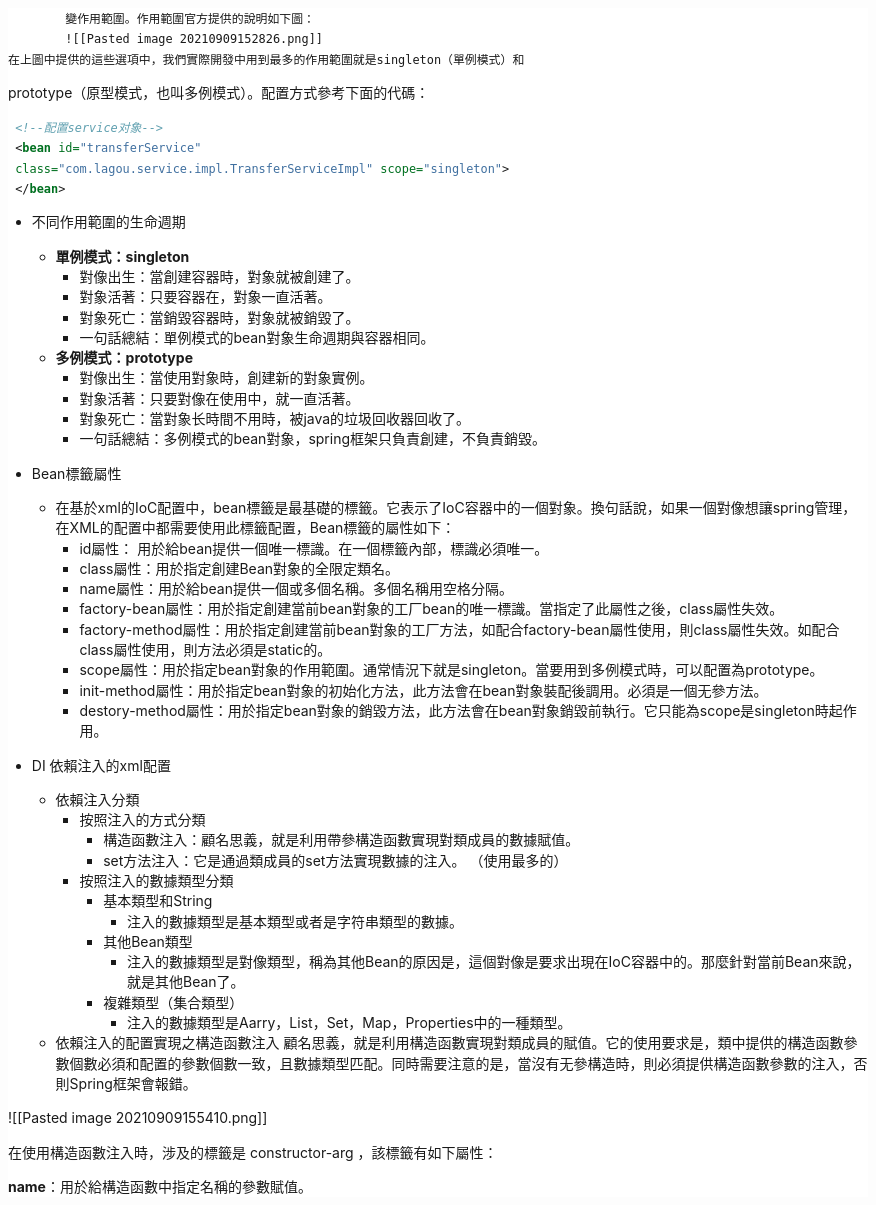 			變作⽤範圍。作⽤範圍官⽅提供的說明如下圖：
   			![[Pasted image 20210909152826.png]]
	在上圖中提供的這些選項中，我們實際開發中⽤到最多的作⽤範圍就是singleton（單例模式）和
prototype（原型模式，也叫多例模式）。配置⽅式參考下⾯的代碼：
   ```xml
	<!--配置service对象-->
	<bean id="transferService"
	class="com.lagou.service.impl.TransferServiceImpl" scope="singleton">
	</bean>
   ```
 - 不同作用範圍的生命週期
	- **單例模式：singleton**
		- 對像出⽣：當創建容器時，對象就被創建了。
		- 對象活著：只要容器在，對象⼀直活著。
		- 對象死亡：當銷毀容器時，對象就被銷毀了。
		- ⼀句話總結：單例模式的bean對象⽣命週期與容器相同。
	- **多例模式：prototype**
		- 對像出⽣：當使⽤對象時，創建新的對象實例。
		- 對象活著：只要對像在使⽤中，就⼀直活著。
		- 對象死亡：當對象⻓時間不⽤時，被java的垃圾回收器回收了。
		- ⼀句話總結：多例模式的bean對象，spring框架只負責創建，不負責銷毀。

- Bean標籤屬性
	- 在基於xml的IoC配置中，bean標籤是最基礎的標籤。它表示了IoC容器中的⼀個對象。換句話說，如果⼀個對像想讓spring管理，在XML的配置中都需要使⽤此標籤配置，Bean標籤的屬性如下：
		- id屬性： ⽤於給bean提供⼀個唯⼀標識。在⼀個標籤內部，標識必須唯⼀。
		- class屬性：⽤於指定創建Bean對象的全限定類名。
		- name屬性：⽤於給bean提供⼀個或多個名稱。多個名稱⽤空格分隔。
		- factory-bean屬性：⽤於指定創建當前bean對象的⼯⼚bean的唯⼀標識。當指定了此屬性之後，class屬性失效。
		- factory-method屬性：⽤於指定創建當前bean對象的⼯⼚⽅法，如配合factory-bean屬性使⽤，則class屬性失效。如配合class屬性使⽤，則⽅法必須是static的。
		- scope屬性：⽤於指定bean對象的作⽤範圍。通常情況下就是singleton。當要⽤到多例模式時，可以配置為prototype。
		- init-method屬性：⽤於指定bean對象的初始化⽅法，此⽅法會在bean對象裝配後調⽤。必須是⼀個⽆參⽅法。
		- destory-method屬性：⽤於指定bean對象的銷毀⽅法，此⽅法會在bean對象銷毀前執⾏。它只能為scope是singleton時起作⽤。

- DI 依賴注入的xml配置
	- 依賴注入分類
		- 按照注⼊的⽅式分類
			- 構造函數注⼊：顧名思義，就是利⽤帶參構造函數實現對類成員的數據賦值。
			- set⽅法注⼊：它是通過類成員的set⽅法實現數據的注⼊。 （使⽤最多的）
		- 按照注⼊的數據類型分類
			- 基本類型和String
				- 注⼊的數據類型是基本類型或者是字符串類型的數據。
			- 其他Bean類型
				- 注⼊的數據類型是對像類型，稱為其他Bean的原因是，這個對像是要求出現在IoC容器中的。那麼針對當前Bean來說，就是其他Bean了。
			- 複雜類型（集合類型）
				- 注⼊的數據類型是Aarry，List，Set，Map，Properties中的⼀種類型。
	- 依賴注⼊的配置實現之構造函數注⼊ 顧名思義，就是利⽤構造函數實現對類成員的賦值。它的使⽤要求是，類中提供的構造函數參數個數必須和配置的參數個數⼀致，且數據類型匹配。同時需要注意的是，當沒有⽆參構造時，則必須提供構造函數參數的注⼊，否則Spring框架會報錯。

![[Pasted image 20210909155410.png]]

在使⽤構造函數注⼊時，涉及的標籤是 constructor-arg ，該標籤有如下屬性：

**name**：⽤於給構造函數中指定名稱的參數賦值。
